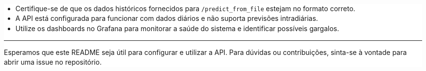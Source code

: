 - Certifique-se de que os dados históricos fornecidos para `/predict_from_file` estejam no formato correto.
- A API está configurada para funcionar com dados diários e não suporta previsões intradiárias.
- Utilize os dashboards no Grafana para monitorar a saúde do sistema e identificar possíveis gargalos.

---

Esperamos que este README seja útil para configurar e utilizar a API. Para dúvidas ou contribuições, sinta-se à vontade para abrir uma issue no repositório.
